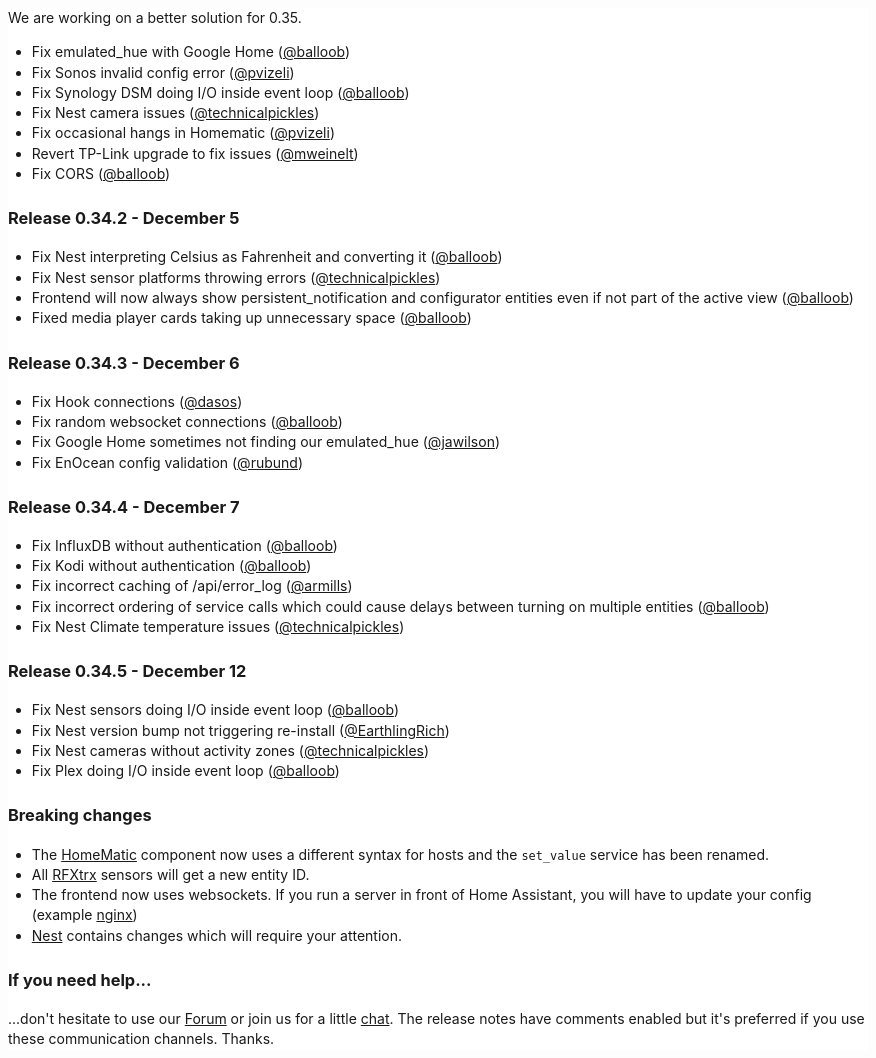 We are working on a better solution for 0.35.

- Fix emulated_hue with Google Home ([@balloob])
- Fix Sonos invalid config error ([@pvizeli])
- Fix Synology DSM doing I/O inside event loop ([@balloob])
- Fix Nest camera issues ([@technicalpickles])
- Fix occasional hangs in Homematic ([@pvizeli])
- Revert TP-Link upgrade to fix issues ([@mweinelt])
- Fix CORS ([@balloob])

### Release 0.34.2 - December 5

- Fix Nest interpreting Celsius as Fahrenheit and converting it ([@balloob])
- Fix Nest sensor platforms throwing errors ([@technicalpickles])
- Frontend will now always show persistent_notification and configurator entities even if not part of the active view ([@balloob])
- Fixed media player cards taking up unnecessary space ([@balloob])

### Release 0.34.3 - December 6

 - Fix Hook connections ([@dasos])
 - Fix random websocket connections ([@balloob])
 - Fix Google Home sometimes not finding our emulated_hue ([@jawilson])
 - Fix EnOcean config validation ([@rubund])

### Release 0.34.4 - December 7

 - Fix InfluxDB without authentication ([@balloob])
 - Fix Kodi without authentication ([@balloob])
 - Fix incorrect caching of /api/error_log ([@armills])
 - Fix incorrect ordering of service calls which could cause delays between turning on multiple entities ([@balloob])
 - Fix Nest Climate temperature issues ([@technicalpickles])

### Release 0.34.5 - December 12

 - Fix Nest sensors doing I/O inside event loop ([@balloob])
 - Fix Nest version bump not triggering re-install ([@EarthlingRich])
 - Fix Nest cameras without activity zones ([@technicalpickles])
 - Fix Plex doing I/O inside event loop ([@balloob])

### Breaking changes

- The [HomeMatic][homematic] component now uses a different syntax for hosts and the `set_value` service has been renamed.
- All [RFXtrx][rfxtrx] sensors will get a new entity ID.
- The frontend now uses websockets. If you run a server in front of Home Assistant, you will have to update your config (example [nginx][nginx])
- [Nest][nest] contains changes which will require your attention.

### If you need help...

...don't hesitate to use our [Forum](https://community.home-assistant.io/) or join us for a little [chat](https://discord.gg/c5DvZ4e). The release notes have comments enabled but it's preferred if you use these communication channels. Thanks.


[@EarthlingRich]: https://github.com/EarthlingRich
[@armills]: https://github.com/armills
[@jawilson]: https://github.com/jawilson
[@rubund]: https://github.com/rubund
[@aequitas]: https://github.com/aequitas
[@albertoarias]: https://github.com/albertoarias
[@bah2830]: https://github.com/bah2830
[@balloob]: https://github.com/balloob
[@bjarniivarsson]: https://github.com/bjarniivarsson
[@brandonweeks]: https://github.com/brandonweeks
[@cawilliamson]: https://github.com/cawilliamson
[@chapple]: https://github.com/chapple
[@CharlesBlonde]: https://github.com/CharlesBlonde
[@cyberjunky]: https://github.com/cyberjunky
[@dainok]: https://github.com/dainok
[@danielperna84]: https://github.com/danielperna84
[@dasos]: https://github.com/dasos
[@dethpickle]: https://github.com/dethpickle
[@Diaoul]: https://github.com/Diaoul
[@exxamalte]: https://github.com/exxamalte
[@fabaff]: https://github.com/fabaff
[@Gilles95]: https://github.com/Gilles95
[@gonzalezcalleja]: https://github.com/gonzalezcalleja
[@hartmms]: https://github.com/hartmms
[@hborawski]: https://github.com/hborawski
[@iandday]: https://github.com/iandday
[@janLo]: https://github.com/janLo
[@jnewland]: https://github.com/jnewland
[@joncar]: https://github.com/joncar
[@kellerza]: https://github.com/kellerza
[@Khabi]: https://github.com/Khabi
[@lichtteil]: https://github.com/lichtteil
[@LinuxChristian]: https://github.com/LinuxChristian
[@lwis]: https://github.com/lwis
[@magicus]: https://github.com/magicus
[@MartinHjelmare]: https://github.com/MartinHjelmare
[@mezz64]: https://github.com/mezz64
[@mezz64]: https://github.com/mezz64
[@michaelarnauts]: https://github.com/michaelarnauts
[@mnestor]: https://github.com/mnestor
[@mnoorenberghe]: https://github.com/mnoorenberghe
[@molobrakos]: https://github.com/molobrakos
[@Morrisai]: https://github.com/Morrisai
[@mtreinish]:  https://github.com/mtreinish
[@mweinelt]: https://github.com/mweinelt
[@nsideras]: https://github.com/nsideras
[@partofthething]: https://github.com/partofthething
[@pavoni]: https://github.com/pavoni
[@persandstrom]: https://github.com/persandstrom
[@postlund]: https://github.com/postlund
[@pvizeli]: https://github.com/pvizeli
[@rcloran]: https://github.com/rcloran
[@sdague]: https://github.com/sdague
[@skyval]: https://github.com/skyval
[@srcLurker]: https://github.com/srcLurker
[@tchellomello]: https://github.com/tchellomello
[@technicalpickles]: https://github.com/technicalpickles
[@tfriedel]: https://github.com/tfriedel
[@turbokongen]: https://github.com/turbokongen
[@valentinalexeev]: https://github.com/valentinalexeev
[@vemek]: https://github.com/vemek
[@vkorn]: https://github.com/vkorn
[amcrest]: /components/camera.amcrest/
[boradlink]: /components/sensor.broadlink/
[dsmr]: /components/sensor.dsmr/
[dunehd]: /components/media_player.dunehd/
[efergy]: /components/sensor.efergy/
[filtering]: /components/http/
[gpslogger]: /components/device_tracker.gpslogger/
[harmony]: /components/remote.harmony/
[homematic]: /components/homematic/
[hook]: /components/switch.hook/
[nest-cam]: /components/camera.nest/
[nest]: /components/nest/
[nginx]: /ecosystem/nginx/
[nut]: /components/sensor.nut/
[philips]: /components/media_player.philips_js/
[remote]: /components/remote/
[rfxtrx]: /components/rfxtrx/
[sonarr]: /components/sensor.sonarr/
[tellstick]: /components/tellstick/
[temper]: /components/sensor.temper/
[threshold]: /components/binary_sensor.threshold/
[websockets]: /developers/websocket_api/
[waqi]: /components/sensor.waqi/
[amcrest]: /integrations/amcrest
[boradlink]: /integrations/broadlink#sensor
[dsmr]: /integrations/dsmr
[dunehd]: /integrations/dunehd
[efergy]: /integrations/efergy
[filtering]: /integrations/http/
[gpslogger]: /integrations/gpslogger
[harmony]: /integrations/harmony
[homematic]: /integrations/homematic/
[hook]: /integrations/hook
[nest-cam]: /integrations/nest#camera
[nest]: /integrations/nest/
[nginx]: /ecosystem/nginx/
[nut]: /integrations/nut
[philips]: /integrations/philips_js
[remote]: /integrations/remote/
[rfxtrx]: /integrations/rfxtrx/
[sonarr]: /integrations/sonarr
[tellstick]: /integrations/tellstick/
[temper]: /integrations/temper
[threshold]: /integrations/threshold
[websockets]: /developers/websocket_api/
[waqi]: /integrations/waqi